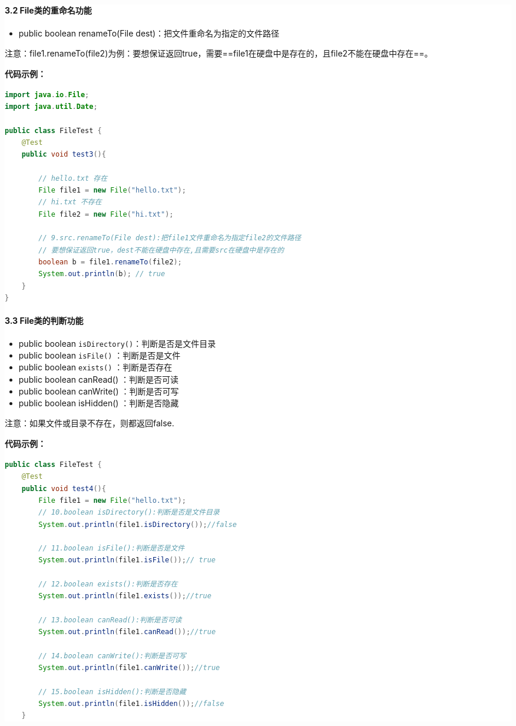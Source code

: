 

#### 3.2 File类的重命名功能

- public boolean renameTo(File dest)：把文件重命名为指定的文件路径

注意：file1.renameTo(file2)为例：要想保证返回true，需要==file1在硬盘中是存在的，且file2不能在硬盘中存在==。

**代码示例：**

```java
import java.io.File;
import java.util.Date;

public class FileTest {
    @Test
    public void test3(){

        // hello.txt 存在
        File file1 = new File("hello.txt");
        // hi.txt 不存在
        File file2 = new File("hi.txt");

        // 9.src.renameTo(File dest):把file1文件重命名为指定file2的文件路径
        // 要想保证返回true，dest不能在硬盘中存在,且需要src在硬盘中是存在的
        boolean b = file1.renameTo(file2);
        System.out.println(b); // true
    }
}
```



#### 3.3 File类的判断功能

- public boolean `isDirectory()`：判断是否是文件目录
- public boolean `isFile()` ：判断是否是文件
- public boolean `exists()` ：判断是否存在
- public boolean canRead() ：判断是否可读
- public boolean canWrite() ：判断是否可写
- public boolean isHidden() ：判断是否隐藏

注意：如果文件或目录不存在，则都返回false.

**代码示例：**

```java
public class FileTest {
    @Test
    public void test4(){
        File file1 = new File("hello.txt");
        // 10.boolean isDirectory():判断是否是文件目录
        System.out.println(file1.isDirectory());//false

        // 11.boolean isFile():判断是否是文件
        System.out.println(file1.isFile());// true

        // 12.boolean exists():判断是否存在
        System.out.println(file1.exists());//true

        // 13.boolean canRead():判断是否可读
        System.out.println(file1.canRead());//true

        // 14.boolean canWrite():判断是否可写
        System.out.println(file1.canWrite());//true

        // 15.boolean isHidden():判断是否隐藏
        System.out.println(file1.isHidden());//false
    }
```
